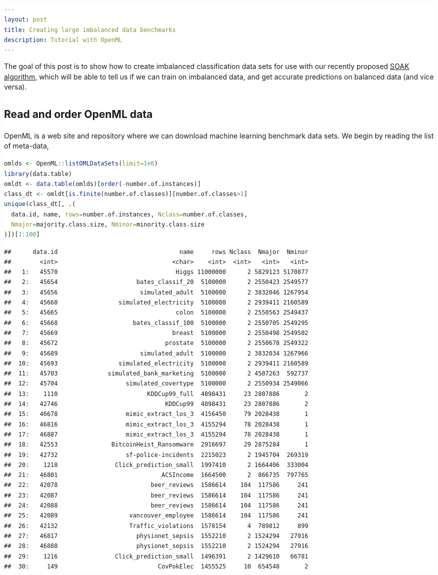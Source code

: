 ```yaml
---
layout: post
title: Creating large imbalanced data benchmarks
description: Tutorial with OpenML
---
```




The goal of this post is to show how to create imbalanced classification data
sets for use with our recently proposed [SOAK
algorithm](https://arxiv.org/abs/2410.08643), which will be able to
tell us if we can train on imbalanced data, and get accurate
predictions on balanced data (and vice versa).

## Read and order OpenML data

OpenML is a web site and repository where we can download machine learning benchmark data sets.
We begin by reading the list of meta-data,


``` r
omlds <- OpenML::listOMLDataSets(limit=1e6)
library(data.table)
omldt <- data.table(omlds)[order(-number.of.instances)]
class_dt <- omldt[is.finite(number.of.classes)][number.of.classes>1]
unique(class_dt[, .(
  data.id, name, rows=number.of.instances, Nclass=number.of.classes,
  Nmajor=majority.class.size, Nminor=minority.class.size
)])[1:100]
```

```
##      data.id                                  name     rows Nclass  Nmajor  Nminor
##        <int>                                <char>    <int>  <int>   <int>   <int>
##   1:   45570                                 Higgs 11000000      2 5829123 5170877
##   2:   45654                      bates_classif_20  5100000      2 2550423 2549577
##   3:   45656                       simulated_adult  5100000      2 3832046 1267954
##   4:   45660                 simulated_electricity  5100000      2 2939411 2160589
##   5:   45665                                 colon  5100000      2 2550563 2549437
##   6:   45668                     bates_classif_100  5100000      2 2550705 2549295
##   7:   45669                                breast  5100000      2 2550498 2549502
##   8:   45672                              prostate  5100000      2 2550678 2549322
##   9:   45689                       simulated_adult  5100000      2 3832034 1267966
##  10:   45693                 simulated_electricity  5100000      2 2939411 2160589
##  11:   45703              simulated_bank_marketing  5100000      2 4507263  592737
##  12:   45704                   simulated_covertype  5100000      2 2550934 2549066
##  13:    1110                         KDDCup99_full  4898431     23 2807886       2
##  14:   42746                              KDDCup99  4898431     23 2807886       2
##  15:   46678                   mimic_extract_los_3  4156450     79 2028438       1
##  16:   46816                   mimic_extract_los_3  4155294     78 2028438       1
##  17:   46887                   mimic_extract_los_3  4155294     78 2028438       1
##  18:   42553               BitcoinHeist_Ransomware  2916697     29 2875284       1
##  19:   42732                   sf-police-incidents  2215023      2 1945704  269319
##  20:    1218                Click_prediction_small  1997410      2 1664406  333004
##  21:   46801                             ACSIncome  1664500      2  866735  797765
##  22:   42078                          beer_reviews  1586614    104  117586     241
##  23:   42087                          beer_reviews  1586614    104  117586     241
##  24:   42088                          beer_reviews  1586614    104  117586     241
##  25:   42089                    vancouver_employee  1586614    104  117586     241
##  26:   42132                    Traffic_violations  1578154      4  789812     899
##  27:   46817                      physionet_sepsis  1552210      2 1524294   27916
##  28:   46888                      physionet_sepsis  1552210      2 1524294   27916
##  29:    1216                Click_prediction_small  1496391      2 1429610   66781
##  30:     149                            CovPokElec  1455525     10  654548       2
```